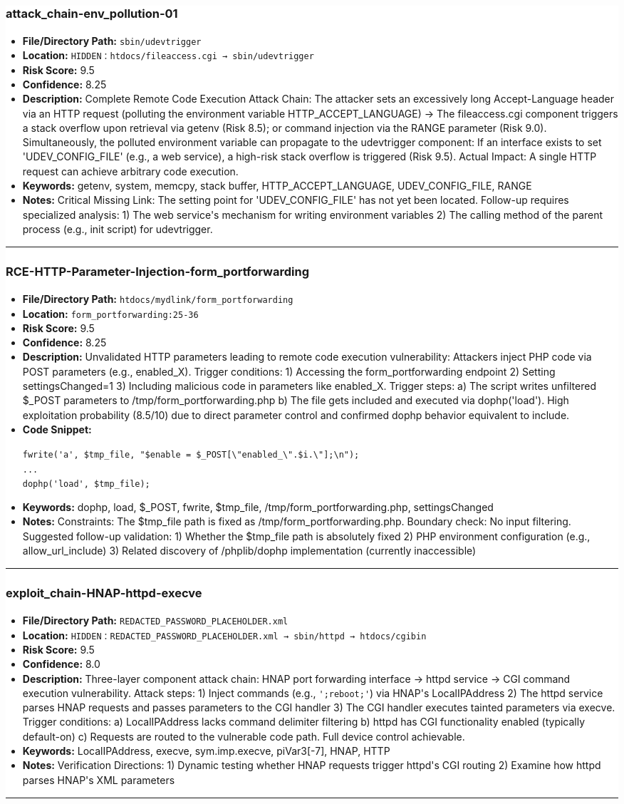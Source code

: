 ### attack_chain-env_pollution-01

- **File/Directory Path:** `sbin/udevtrigger`
- **Location:** `HIDDEN：htdocs/fileaccess.cgi → sbin/udevtrigger`
- **Risk Score:** 9.5
- **Confidence:** 8.25
- **Description:** Complete Remote Code Execution Attack Chain: The attacker sets an excessively long Accept-Language header via an HTTP request (polluting the environment variable HTTP_ACCEPT_LANGUAGE) → The fileaccess.cgi component triggers a stack overflow upon retrieval via getenv (Risk 8.5); or command injection via the RANGE parameter (Risk 9.0). Simultaneously, the polluted environment variable can propagate to the udevtrigger component: If an interface exists to set 'UDEV_CONFIG_FILE' (e.g., a web service), a high-risk stack overflow is triggered (Risk 9.5). Actual Impact: A single HTTP request can achieve arbitrary code execution.
- **Keywords:** getenv, system, memcpy, stack buffer, HTTP_ACCEPT_LANGUAGE, UDEV_CONFIG_FILE, RANGE
- **Notes:** Critical Missing Link: The setting point for 'UDEV_CONFIG_FILE' has not yet been located. Follow-up requires specialized analysis: 1) The web service's mechanism for writing environment variables 2) The calling method of the parent process (e.g., init script) for udevtrigger.

---
### RCE-HTTP-Parameter-Injection-form_portforwarding

- **File/Directory Path:** `htdocs/mydlink/form_portforwarding`
- **Location:** `form_portforwarding:25-36`
- **Risk Score:** 9.5
- **Confidence:** 8.25
- **Description:** Unvalidated HTTP parameters leading to remote code execution vulnerability: Attackers inject PHP code via POST parameters (e.g., enabled_X). Trigger conditions: 1) Accessing the form_portforwarding endpoint 2) Setting settingsChanged=1 3) Including malicious code in parameters like enabled_X. Trigger steps: a) The script writes unfiltered $_POST parameters to /tmp/form_portforwarding.php b) The file gets included and executed via dophp('load'). High exploitation probability (8.5/10) due to direct parameter control and confirmed dophp behavior equivalent to include.
- **Code Snippet:**
  ```
  fwrite('a', $tmp_file, "$enable = $_POST[\"enabled_\".$i.\"];\n");
  ...
  dophp('load', $tmp_file);
  ```
- **Keywords:** dophp, load, $_POST, fwrite, $tmp_file, /tmp/form_portforwarding.php, settingsChanged
- **Notes:** Constraints: The $tmp_file path is fixed as /tmp/form_portforwarding.php. Boundary check: No input filtering. Suggested follow-up validation: 1) Whether the $tmp_file path is absolutely fixed 2) PHP environment configuration (e.g., allow_url_include) 3) Related discovery of /phplib/dophp implementation (currently inaccessible)

---
### exploit_chain-HNAP-httpd-execve

- **File/Directory Path:** `REDACTED_PASSWORD_PLACEHOLDER.xml`
- **Location:** `HIDDEN：REDACTED_PASSWORD_PLACEHOLDER.xml → sbin/httpd → htdocs/cgibin`
- **Risk Score:** 9.5
- **Confidence:** 8.0
- **Description:** Three-layer component attack chain: HNAP port forwarding interface → httpd service → CGI command execution vulnerability. Attack steps: 1) Inject commands (e.g., `';reboot;'`) via HNAP's LocalIPAddress 2) The httpd service parses HNAP requests and passes parameters to the CGI handler 3) The CGI handler executes tainted parameters via execve. Trigger conditions: a) LocalIPAddress lacks command delimiter filtering b) httpd has CGI functionality enabled (typically default-on) c) Requests are routed to the vulnerable code path. Full device control achievable.
- **Keywords:** LocalIPAddress, execve, sym.imp.execve, piVar3[-7], HNAP, HTTP
- **Notes:** Verification Directions: 1) Dynamic testing whether HNAP requests trigger httpd's CGI routing 2) Examine how httpd parses HNAP's XML parameters

---